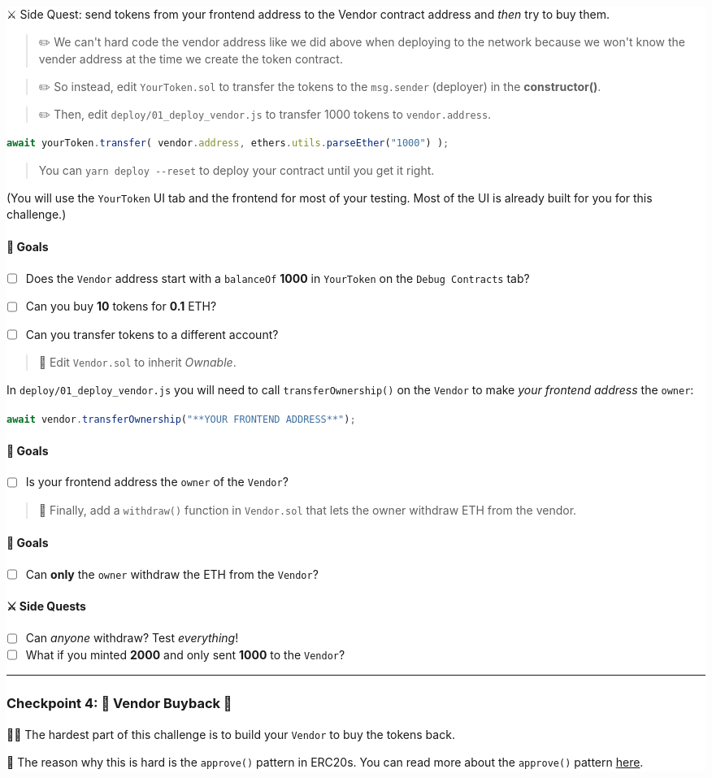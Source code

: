 ⚔️ Side Quest: send tokens from your frontend address to the Vendor contract address and *then* try to buy them.

> ✏️ We can't hard code the vendor address like we did above when deploying to the network because we won't know the vender address at the time we create the token contract. 

> ✏️ So instead, edit `YourToken.sol` to transfer the tokens to the `msg.sender` (deployer) in the **constructor()**.

> ✏️ Then, edit `deploy/01_deploy_vendor.js` to transfer 1000 tokens to `vendor.address`.

```js
await yourToken.transfer( vendor.address, ethers.utils.parseEther("1000") );
```

> You can `yarn deploy --reset` to deploy your contract until you get it right.

(You will use the `YourToken` UI tab and the frontend for most of your testing. Most of the UI is already built for you for this challenge.)

#### 🥅 Goals

- [ ] Does the `Vendor` address start with a `balanceOf` **1000** in `YourToken` on the `Debug Contracts` tab?
- [ ] Can you buy **10** tokens for **0.1** ETH?
- [ ] Can you transfer tokens to a different account?


> 📝 Edit `Vendor.sol` to inherit *Ownable*.

In `deploy/01_deploy_vendor.js` you will need to call `transferOwnership()` on the `Vendor` to make *your frontend address* the `owner`:

```js
await vendor.transferOwnership("**YOUR FRONTEND ADDRESS**");
```

#### 🥅 Goals

- [ ] Is your frontend address the `owner` of the `Vendor`?

> 📝 Finally, add a `withdraw()` function in `Vendor.sol` that lets the owner withdraw ETH from the vendor.

#### 🥅 Goals

- [ ] Can **only** the `owner` withdraw the ETH from the `Vendor`?

#### ⚔️ Side Quests

- [ ] Can _anyone_ withdraw? Test _everything_!
- [ ] What if you minted **2000** and only sent **1000** to the `Vendor`?

---

### Checkpoint 4: 🤔 Vendor Buyback 🤯

👩‍🏫 The hardest part of this challenge is to build your `Vendor` to buy the tokens back.

🧐 The reason why this is hard is the `approve()` pattern in ERC20s. You can read more about the `approve()` pattern [here](https://docs.ethhub.io/guides/a-straightforward-guide-erc20-tokens/).
